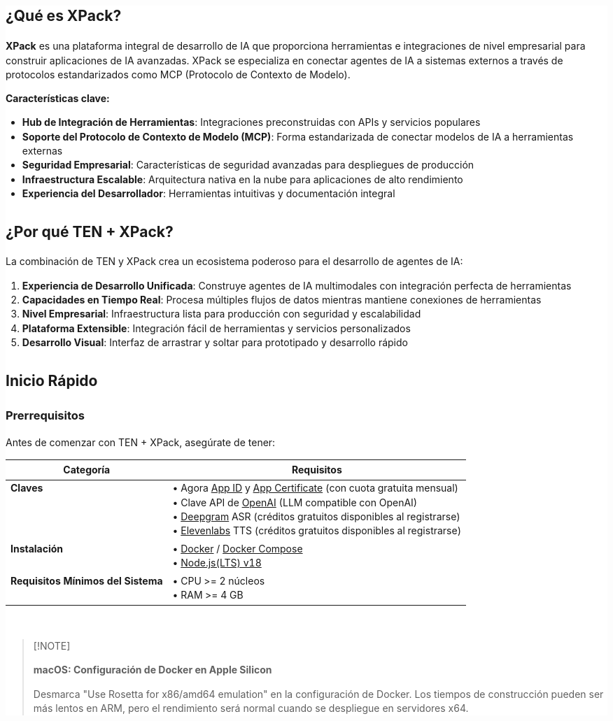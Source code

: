 
## ¿Qué es XPack?

**XPack** es una plataforma integral de desarrollo de IA que proporciona herramientas e integraciones de nivel empresarial para construir aplicaciones de IA avanzadas. XPack se especializa en conectar agentes de IA a sistemas externos a través de protocolos estandarizados como MCP (Protocolo de Contexto de Modelo).

**Características clave:**
- **Hub de Integración de Herramientas**: Integraciones preconstruidas con APIs y servicios populares
- **Soporte del Protocolo de Contexto de Modelo (MCP)**: Forma estandarizada de conectar modelos de IA a herramientas externas
- **Seguridad Empresarial**: Características de seguridad avanzadas para despliegues de producción
- **Infraestructura Escalable**: Arquitectura nativa en la nube para aplicaciones de alto rendimiento
- **Experiencia del Desarrollador**: Herramientas intuitivas y documentación integral

## ¿Por qué TEN + XPack?

La combinación de TEN y XPack crea un ecosistema poderoso para el desarrollo de agentes de IA:

1. **Experiencia de Desarrollo Unificada**: Construye agentes de IA multimodales con integración perfecta de herramientas
2. **Capacidades en Tiempo Real**: Procesa múltiples flujos de datos mientras mantiene conexiones de herramientas
3. **Nivel Empresarial**: Infraestructura lista para producción con seguridad y escalabilidad
4. **Plataforma Extensible**: Integración fácil de herramientas y servicios personalizados
5. **Desarrollo Visual**: Interfaz de arrastrar y soltar para prototipado y desarrollo rápido

## Inicio Rápido

### Prerrequisitos

Antes de comenzar con TEN + XPack, asegúrate de tener:

| Categoría | Requisitos |
| --- | --- |
| **Claves** | • Agora [App ID](https://docs.agora.io/en/video-calling/get-started/manage-agora-account?platform=web#create-an-agora-project) y [App Certificate](https://docs.agora.io/en/video-calling/get-started/manage-agora-account?platform=web#create-an-agora-project) (con cuota gratuita mensual)<br>• Clave API de [OpenAI](https://openai.com/index/openai-api/) (LLM compatible con OpenAI)<br>• [Deepgram](https://deepgram.com/) ASR (créditos gratuitos disponibles al registrarse)<br>• [Elevenlabs](https://elevenlabs.io/) TTS (créditos gratuitos disponibles al registrarse)|
| **Instalación** | • [Docker](https://www.docker.com/) / [Docker Compose](https://docs.docker.com/compose/)<br>• [Node.js(LTS) v18](https://nodejs.org/en) |
| **Requisitos Mínimos del Sistema** | • CPU >= 2 núcleos<br>• RAM >= 4 GB |

<br>

> \[!NOTE]
>
> **macOS: Configuración de Docker en Apple Silicon**
>
> Desmarca "Use Rosetta for x86/amd64 emulation" en la configuración de Docker. Los tiempos de construcción pueden ser más lentos en ARM, pero el rendimiento será normal cuando se despliegue en servidores x64.
